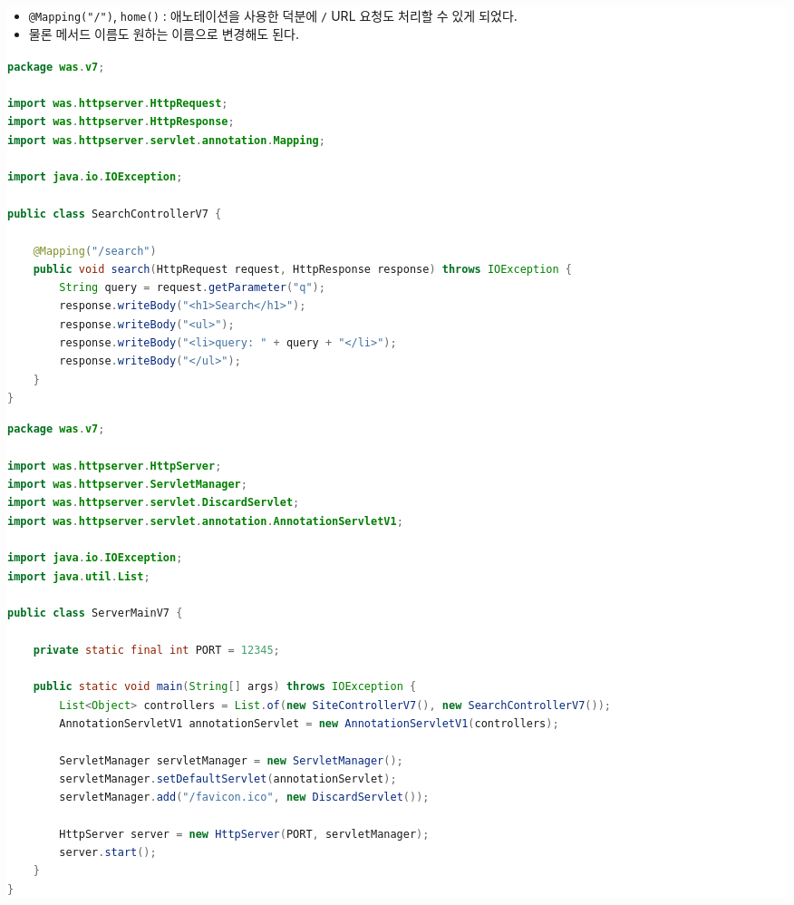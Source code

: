 * `@Mapping("/")`, `home()` : 애노테이션을 사용한 덕분에 `/` URL 요청도 처리할 수 있게 되었다.
* 물론 메서드 이름도 원하는 이름으로 변경해도 된다.

```java
package was.v7;

import was.httpserver.HttpRequest;
import was.httpserver.HttpResponse;
import was.httpserver.servlet.annotation.Mapping;

import java.io.IOException;

public class SearchControllerV7 {

    @Mapping("/search")
    public void search(HttpRequest request, HttpResponse response) throws IOException {
        String query = request.getParameter("q");
        response.writeBody("<h1>Search</h1>");
        response.writeBody("<ul>");
        response.writeBody("<li>query: " + query + "</li>");
        response.writeBody("</ul>");
    }
}
```

```java
package was.v7;

import was.httpserver.HttpServer;
import was.httpserver.ServletManager;
import was.httpserver.servlet.DiscardServlet;
import was.httpserver.servlet.annotation.AnnotationServletV1;

import java.io.IOException;
import java.util.List;

public class ServerMainV7 {

    private static final int PORT = 12345;

    public static void main(String[] args) throws IOException {
        List<Object> controllers = List.of(new SiteControllerV7(), new SearchControllerV7());
        AnnotationServletV1 annotationServlet = new AnnotationServletV1(controllers);

        ServletManager servletManager = new ServletManager();
        servletManager.setDefaultServlet(annotationServlet);
        servletManager.add("/favicon.ico", new DiscardServlet());

        HttpServer server = new HttpServer(PORT, servletManager);
        server.start();
    }
}
```
